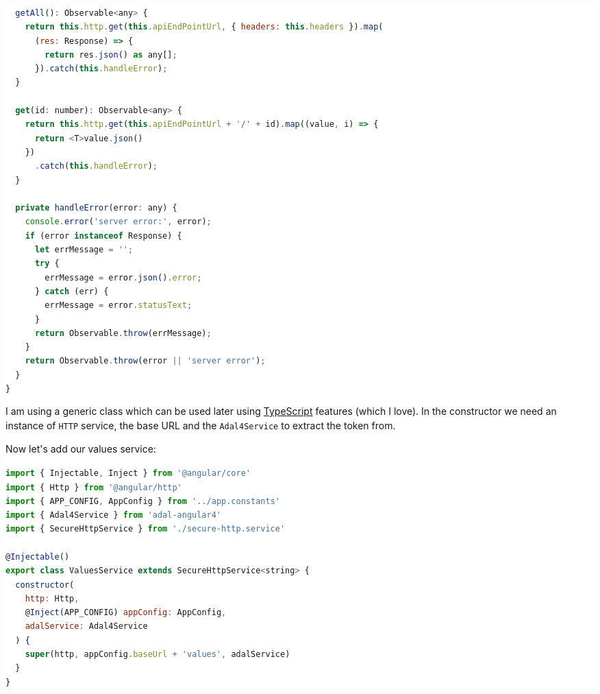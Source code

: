 ```javascript
  getAll(): Observable<any> {
    return this.http.get(this.apiEndPointUrl, { headers: this.headers }).map(
      (res: Response) => {
        return res.json() as any[];
      }).catch(this.handleError);
  }

  get(id: number): Observable<any> {
    return this.http.get(this.apiEndPointUrl + '/' + id).map((value, i) => {
      return <T>value.json()
    })
      .catch(this.handleError);
  }

  private handleError(error: any) {
    console.error('server error:', error);
    if (error instanceof Response) {
      let errMessage = '';
      try {
        errMessage = error.json().error;
      } catch (err) {
        errMessage = error.statusText;
      }
      return Observable.throw(errMessage);
    }
    return Observable.throw(error || 'server error');
  }
}
```

I am using a generic class which can be used later using [TypeScript](https://www.typescriptlang.org/) features (which I love). In the constructor we need an instance of `HTTP` service, the base URL and the `Adal4Service` to extract the token from.

Now let's add our values service:

```javascript
import { Injectable, Inject } from '@angular/core'
import { Http } from '@angular/http'
import { APP_CONFIG, AppConfig } from '../app.constants'
import { Adal4Service } from 'adal-angular4'
import { SecureHttpService } from './secure-http.service'

@Injectable()
export class ValuesService extends SecureHttpService<string> {
  constructor(
    http: Http,
    @Inject(APP_CONFIG) appConfig: AppConfig,
    adalService: Adal4Service
  ) {
    super(http, appConfig.baseUrl + 'values', adalService)
  }
}
```
